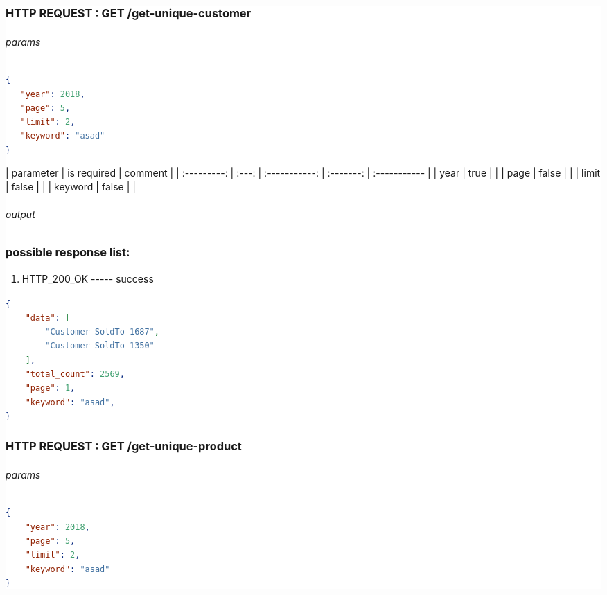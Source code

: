 
### HTTP REQUEST :  **GET  /get-unique-customer**

###### params
```json
{
   "year": 2018,
   "page": 5,
   "limit": 2,
   "keyword": "asad"  
}

```

| parameter | is required | comment |
| :---------: | :---: | :-----------: | :-------: | :----------- | 
| year      | true  | |
| page      | false  | |
| limit     | false | |
| keyword     | false | |

###### output

### possible response list:

1. HTTP_200_OK ----- success 

``` json
{
    "data": [
        "Customer SoldTo 1687",
        "Customer SoldTo 1350"
    ],
    "total_count": 2569,
    "page": 1,
    "keyword": "asad",
}
``` 

### HTTP REQUEST :  **GET  /get-unique-product**

###### params
```json
{
    "year": 2018,
    "page": 5,
    "limit": 2,
    "keyword": "asad"  
}

```
